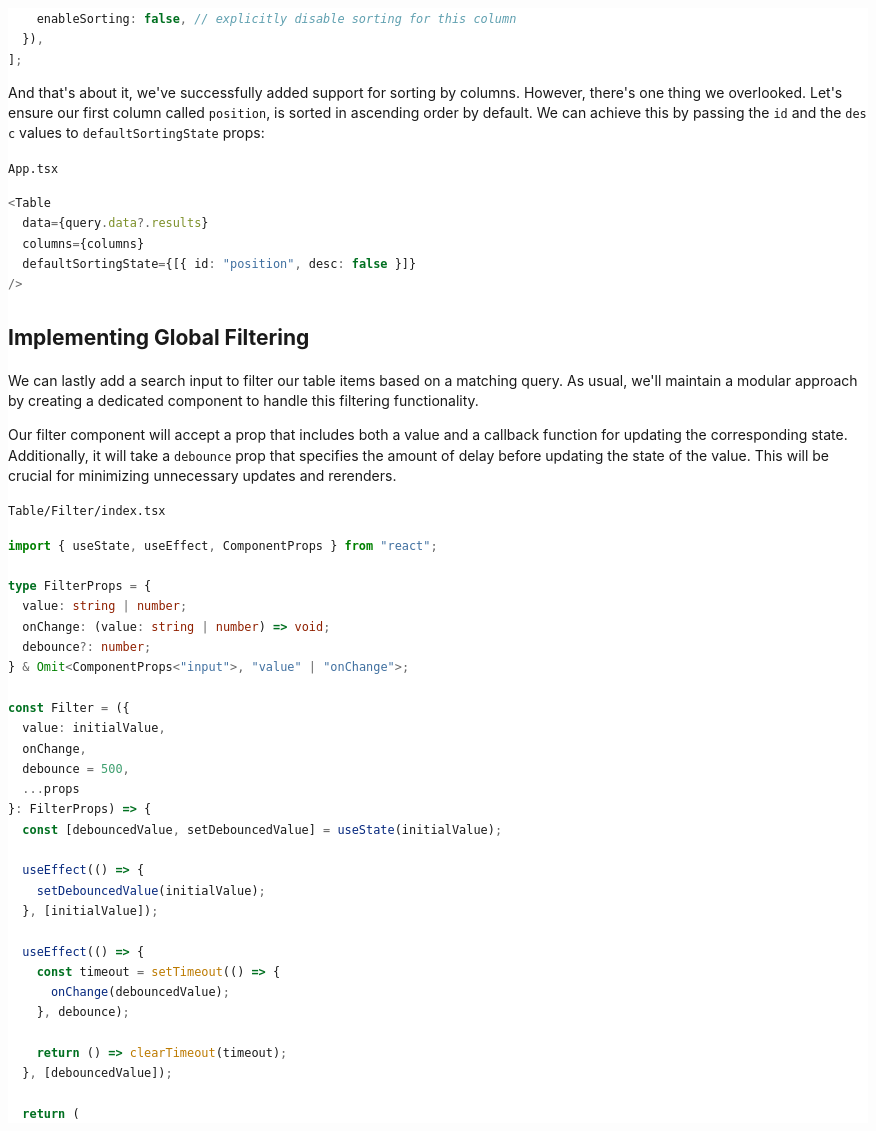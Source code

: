 ```typescript
    enableSorting: false, // explicitly disable sorting for this column
  }),
];
```

And that's about it, we've successfully added support for sorting by columns. However, there's one thing we overlooked. Let's ensure our first column called `position`, is sorted in ascending order by default. We can achieve this by passing the `id` and the `desc` values to `defaultSortingState` props:

`App.tsx`

```typescript
<Table
  data={query.data?.results}
  columns={columns}
  defaultSortingState={[{ id: "position", desc: false }]}
/>
```

<iframe src="https://res.cloudinary.com/dexey9ba4/video/upload/f_auto:video,q_auto/v1/blog/ivomqwl0d0szhancnywl" width="100%" height="387"></iframe>

## Implementing Global Filtering

We can lastly add a search input to filter our table items based on a matching query. As usual, we'll maintain a modular approach by creating a dedicated component to handle this filtering functionality.

Our filter component will accept a prop that includes both a value and a callback function for updating the corresponding state. Additionally, it will take a `debounce` prop that specifies the amount of delay before updating the state of the value. This will be crucial for minimizing unnecessary updates and rerenders.

`Table/Filter/index.tsx`

```typescript
import { useState, useEffect, ComponentProps } from "react";

type FilterProps = {
  value: string | number;
  onChange: (value: string | number) => void;
  debounce?: number;
} & Omit<ComponentProps<"input">, "value" | "onChange">;

const Filter = ({
  value: initialValue,
  onChange,
  debounce = 500,
  ...props
}: FilterProps) => {
  const [debouncedValue, setDebouncedValue] = useState(initialValue);

  useEffect(() => {
    setDebouncedValue(initialValue);
  }, [initialValue]);

  useEffect(() => {
    const timeout = setTimeout(() => {
      onChange(debouncedValue);
    }, debounce);

    return () => clearTimeout(timeout);
  }, [debouncedValue]);

  return (
```
